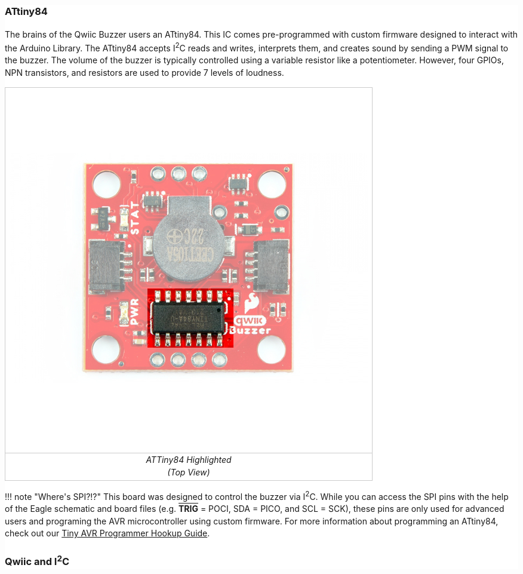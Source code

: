 

### ATtiny84

The brains of the Qwiic Buzzer users an ATtiny84. This IC comes pre-programmed with custom firmware designed to interact with the Arduino Library. The ATtiny84 accepts I<sup>2</sup>C reads and writes, interprets them, and creates sound by sending a PWM signal to the buzzer. The volume of the buzzer is typically controlled using a variable resistor like a potentiometer. However, four GPIOs, NPN transistors, and resistors are used to provide 7 levels of loudness.

<div style="text-align: center;">
  <table>
    <tr style="vertical-align:middle;">
     <td style="text-align: center; border: solid 1px #cccccc; vertical-align: middle;"><a href="../assets/img/BOB-24474-Qwiic-Buzzer_ATtiny85_Microcontroller.jpg"><img src="../assets/img/BOB-24474-Qwiic-Buzzer_ATtiny85_Microcontroller.jpg" width="600px" height="600px" alt="ATtiny84 microcontroller Highlighted"></a></td>
    </tr>
    <tr style="vertical-align:middle;">
      <td style="text-align: center; border: solid 1px #cccccc; vertical-align: middle;"><i>ATTiny84 Highlighted<br />(Top View)</i></td>
    </tr>
  </table>
</div>

!!! note "Where's SPI?!?"
    This board was designed to control the buzzer via I<sup>2</sup>C. While you can access the SPI pins with the help of the Eagle schematic and board files (e.g. <b><span style="text-decoration: overline">TRIG</span></b> = POCI, SDA = PICO, and SCL = SCK), these pins are only used for advanced users and programing the AVR microcontroller using custom firmware. For more information about programming an ATtiny84, check out our [Tiny AVR Programmer Hookup Guide](https://learn.sparkfun.com/tutorials/tiny-avr-programmer-hookup-guide#introduction).



### Qwiic and I<sup>2</sup>C
